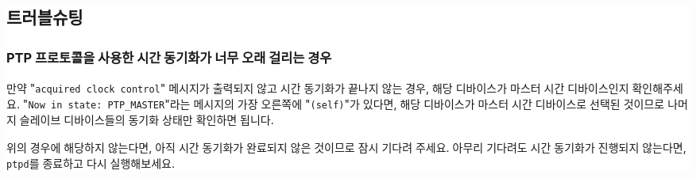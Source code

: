 ## 트러블슈팅

### PTP 프로토콜을 사용한 시간 동기화가 너무 오래 걸리는 경우

만약 "`acquired clock control`" 메시지가 출력되지 않고 시간 동기화가 끝나지 않는 경우, 해당 디바이스가 마스터 시간 디바이스인지 확인해주세요. "`Now in state: PTP_MASTER`"라는 메시지의 가장 오른쪽에 "`(self)`"가 있다면, 해당 디바이스가 마스터 시간 디바이스로 선택된 것이므로 나머지 슬레이브 디바이스들의 동기화 상태만 확인하면 됩니다.

위의 경우에 해당하지 않는다면, 아직 시간 동기화가 완료되지 않은 것이므로 잠시 기다려 주세요. 아무리 기다려도 시간 동기화가 진행되지 않는다면, `ptpd`를 종료하고 다시 실행해보세요.
